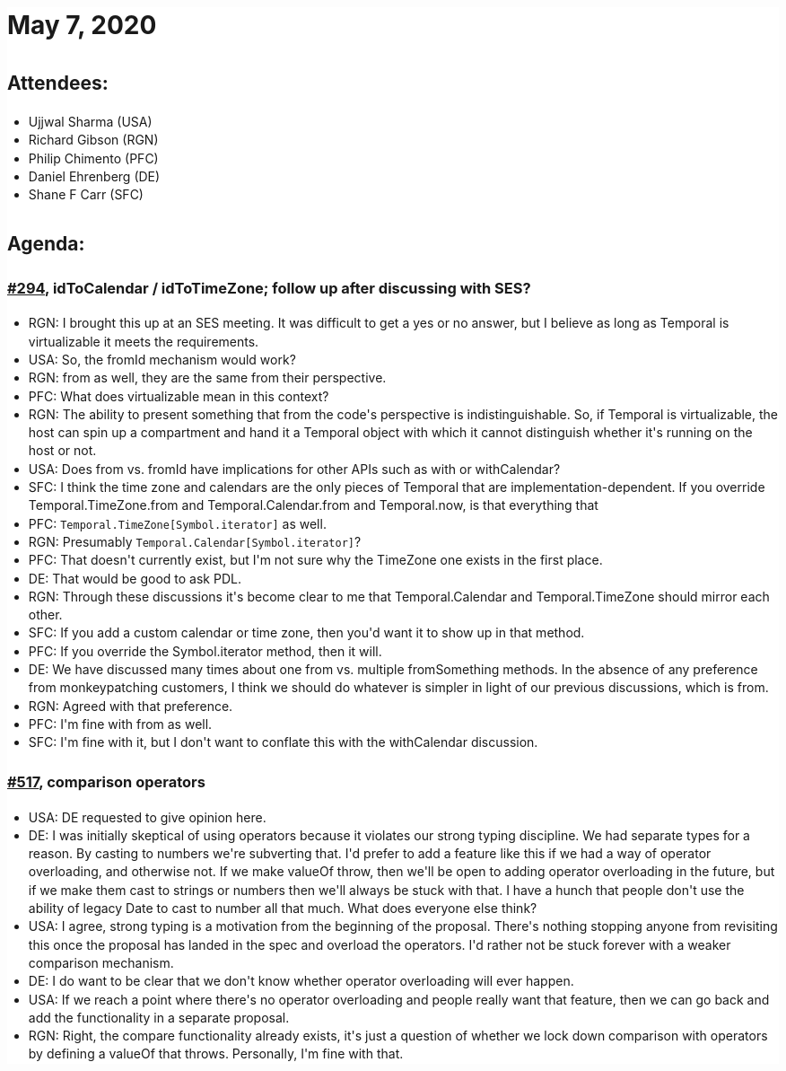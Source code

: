 # May 7, 2020

## Attendees:
- Ujjwal Sharma (USA)
- Richard Gibson (RGN)
- Philip Chimento (PFC) 
- Daniel Ehrenberg (DE)
- Shane F Carr (SFC)

## Agenda:
### [#294](https://github.com/tc39/proposal-temporal/issues/294), idToCalendar / idToTimeZone; follow up after discussing with SES?
- RGN: I brought this up at an SES meeting. It was difficult to get a yes or no answer, but I believe as long as Temporal is virtualizable it meets the requirements.
- USA: So, the fromId mechanism would work?
- RGN: from as well, they are the same from their perspective.
- PFC: What does virtualizable mean in this context?
- RGN: The ability to present something that from the code's perspective is indistinguishable. So, if Temporal is virtualizable, the host can spin up a compartment and hand it a Temporal object with which it cannot distinguish whether it's running on the host or not.
- USA: Does from vs. fromId have implications for other APIs such as with or withCalendar?
- SFC: I think the time zone and calendars are the only pieces of Temporal that are implementation-dependent. If you override Temporal.TimeZone.from and Temporal.Calendar.from and Temporal.now, is that everything that 
- PFC: `Temporal.TimeZone[Symbol.iterator]` as well.
- RGN: Presumably `Temporal.Calendar[Symbol.iterator]`?
- PFC: That doesn't currently exist, but I'm not sure why the TimeZone one exists in the first place.
- DE: That would be good to ask PDL.
- RGN: Through these discussions it's become clear to me that Temporal.Calendar and Temporal.TimeZone should mirror each other.
- SFC: If you add a custom calendar or time zone, then you'd want it to show up in that method.
- PFC: If you override the Symbol.iterator method, then it will.
- DE: We have discussed many times about one from vs. multiple fromSomething methods. In the absence of any preference from monkeypatching customers, I think we should do whatever is simpler in light of our previous discussions, which is from.
- RGN: Agreed with that preference.
- PFC: I'm fine with from as well.
- SFC: I'm fine with it, but I don't want to conflate this with the withCalendar discussion.

### [#517](https://github.com/tc39/proposal-temporal/issues/517), comparison operators
- USA: DE requested to give opinion here.
- DE: I was initially skeptical of using operators because it violates our strong typing discipline. We had separate types for a reason. By casting to numbers we're subverting that. I'd prefer to add a feature like this if we had a way of operator overloading, and otherwise not. If we make valueOf throw, then we'll be open to adding operator overloading in the future, but if we make them cast to strings or numbers then we'll always be stuck with that. I have a hunch that people don't use the ability of legacy Date to cast to number all that much. What does everyone else think?
- USA: I agree, strong typing is a motivation from the beginning of the proposal. There's nothing stopping anyone from revisiting this once the proposal has landed in the spec and overload the operators. I'd rather not be stuck forever with a weaker comparison mechanism.
- DE: I do want to be clear that we don't know whether operator overloading will ever happen.
- USA: If we reach a point where there's no operator overloading and people really want that feature, then we can go back and add the functionality in a separate proposal.
- RGN: Right, the compare functionality already exists, it's just a question of whether we lock down comparison with operators by defining a valueOf that throws. Personally, I'm fine with that.